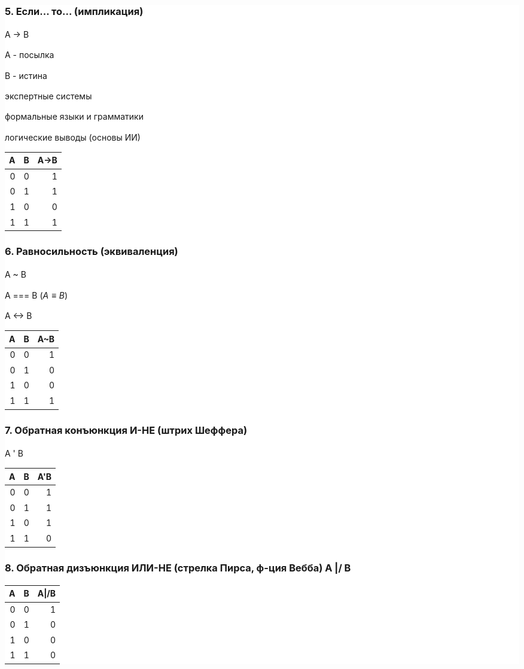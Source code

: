 ### 5. Если... то... (импликация)

A -> B

A - посылка

B - истина

экспертные системы

формальные языки и грамматики

логические выводы (основы ИИ)

 A| B|A->B
-:|-:|--:
 0| 0|  1
 0| 1|  1
 1| 0|  0
 1| 1|  1

### 6. Равносильность (эквиваленция)

A ~ B

A === B ($A \equiv B$)

A <-> B

 A| B|A~B
-:|-:|--:
 0| 0|  1
 0| 1|  0
 1| 0|  0
 1| 1|  1

### 7. Обратная конъюнкция И-НЕ (штрих Шеффера)

A ' B

 A| B|A'B
-:|-:|--:
 0| 0|  1
 0| 1|  1
 1| 0|  1
 1| 1|  0

### 8. Обратная дизъюнкция ИЛИ-НЕ (стрелка Пирса, ф-ция Вебба) A \|/ B

 A| B|A\|/B
-:|-:|--:
 0| 0|  1
 0| 1|  0
 1| 0|  0
 1| 1|  0

